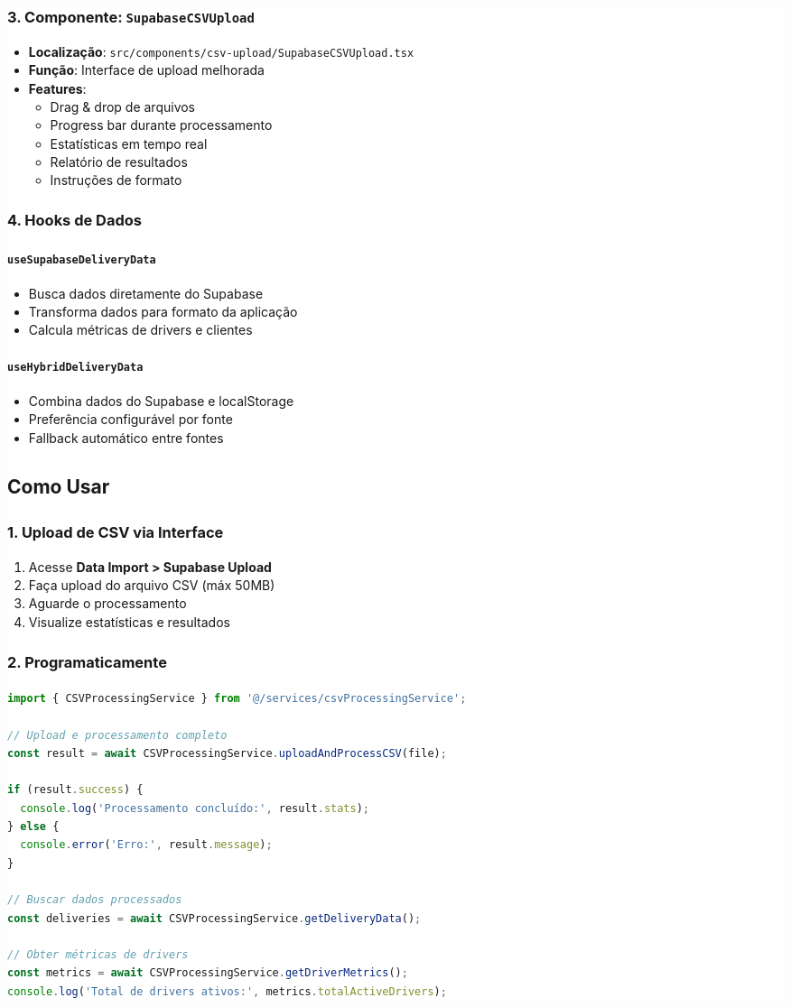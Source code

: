 ### 3. Componente: `SupabaseCSVUpload`
- **Localização**: `src/components/csv-upload/SupabaseCSVUpload.tsx`
- **Função**: Interface de upload melhorada
- **Features**:
  - Drag & drop de arquivos
  - Progress bar durante processamento
  - Estatísticas em tempo real
  - Relatório de resultados
  - Instruções de formato

### 4. Hooks de Dados

#### `useSupabaseDeliveryData`
- Busca dados diretamente do Supabase
- Transforma dados para formato da aplicação
- Calcula métricas de drivers e clientes

#### `useHybridDeliveryData`
- Combina dados do Supabase e localStorage
- Preferência configurável por fonte
- Fallback automático entre fontes

## Como Usar

### 1. Upload de CSV via Interface

1. Acesse **Data Import > Supabase Upload**
2. Faça upload do arquivo CSV (máx 50MB)
3. Aguarde o processamento
4. Visualize estatísticas e resultados

### 2. Programaticamente

```typescript
import { CSVProcessingService } from '@/services/csvProcessingService';

// Upload e processamento completo
const result = await CSVProcessingService.uploadAndProcessCSV(file);

if (result.success) {
  console.log('Processamento concluído:', result.stats);
} else {
  console.error('Erro:', result.message);
}

// Buscar dados processados
const deliveries = await CSVProcessingService.getDeliveryData();

// Obter métricas de drivers
const metrics = await CSVProcessingService.getDriverMetrics();
console.log('Total de drivers ativos:', metrics.totalActiveDrivers);
```
